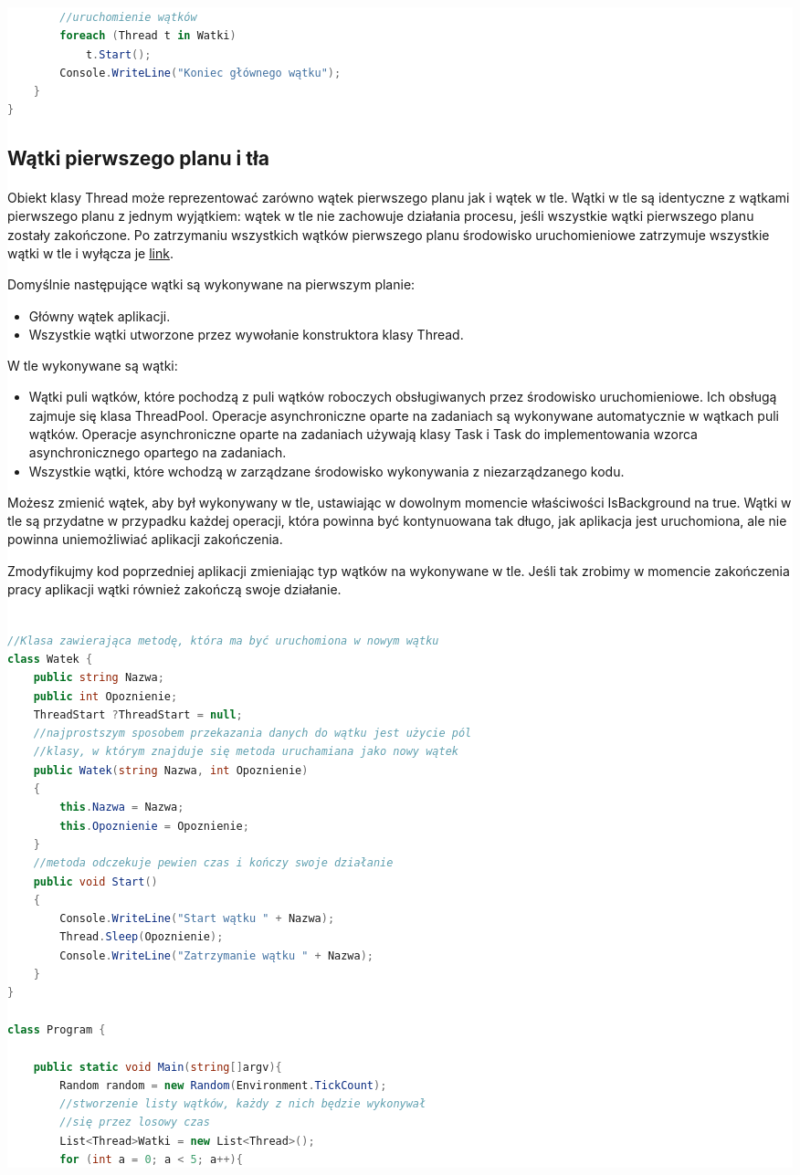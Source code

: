 ```cs
        //uruchomienie wątków
        foreach (Thread t in Watki)
            t.Start();
        Console.WriteLine("Koniec głównego wątku");
    }
}

```
## Wątki pierwszego planu i tła

Obiekt klasy Thread może reprezentować zarówno wątek pierwszego planu jak i wątek w tle. Wątki w tle są identyczne z wątkami pierwszego planu z jednym wyjątkiem: wątek w tle nie zachowuje działania procesu, jeśli wszystkie wątki pierwszego planu zostały zakończone. Po zatrzymaniu wszystkich wątków pierwszego planu środowisko uruchomieniowe zatrzymuje wszystkie wątki w tle i wyłącza je [link](https://learn.microsoft.com/pl-pl/dotnet/api/system.threading.thread?view=net-7.0).

Domyślnie następujące wątki są wykonywane na pierwszym planie:
- Główny wątek aplikacji.
- Wszystkie wątki utworzone przez wywołanie konstruktora klasy Thread.

W tle wykonywane są wątki:
- Wątki puli wątków, które pochodzą z puli wątków roboczych obsługiwanych przez środowisko uruchomieniowe. Ich obsługą zajmuje się klasa ThreadPool. Operacje asynchroniczne oparte na zadaniach są wykonywane automatycznie w wątkach puli wątków. Operacje asynchroniczne oparte na zadaniach używają klasy Task i Task<TResult> do implementowania wzorca asynchronicznego opartego na zadaniach.
- Wszystkie wątki, które wchodzą w zarządzane środowisko wykonywania z niezarządzanego kodu.

Możesz zmienić wątek, aby był wykonywany w tle, ustawiając w dowolnym momencie właściwości IsBackground na true. Wątki w tle są przydatne w przypadku każdej operacji, która powinna być kontynuowana tak długo, jak aplikacja jest uruchomiona, ale nie powinna uniemożliwiać aplikacji zakończenia.

Zmodyfikujmy kod poprzedniej aplikacji zmieniając typ wątków na wykonywane w tle. Jeśli tak zrobimy w momencie zakończenia pracy aplikacji wątki również zakończą swoje działanie.

```cs

//Klasa zawierająca metodę, która ma być uruchomiona w nowym wątku
class Watek {
    public string Nazwa;
    public int Opoznienie;
    ThreadStart ?ThreadStart = null; 
    //najprostszym sposobem przekazania danych do wątku jest użycie pól 
    //klasy, w którym znajduje się metoda uruchamiana jako nowy wątek
    public Watek(string Nazwa, int Opoznienie)
    {
        this.Nazwa = Nazwa;
        this.Opoznienie = Opoznienie;
    }
    //metoda odczekuje pewien czas i kończy swoje działanie
    public void Start()
    {
        Console.WriteLine("Start wątku " + Nazwa);
        Thread.Sleep(Opoznienie);
        Console.WriteLine("Zatrzymanie wątku " + Nazwa);
    }
}

class Program {

    public static void Main(string[]argv){
        Random random = new Random(Environment.TickCount);
        //stworzenie listy wątków, każdy z nich będzie wykonywał
        //się przez losowy czas
        List<Thread>Watki = new List<Thread>();
        for (int a = 0; a < 5; a++){
```